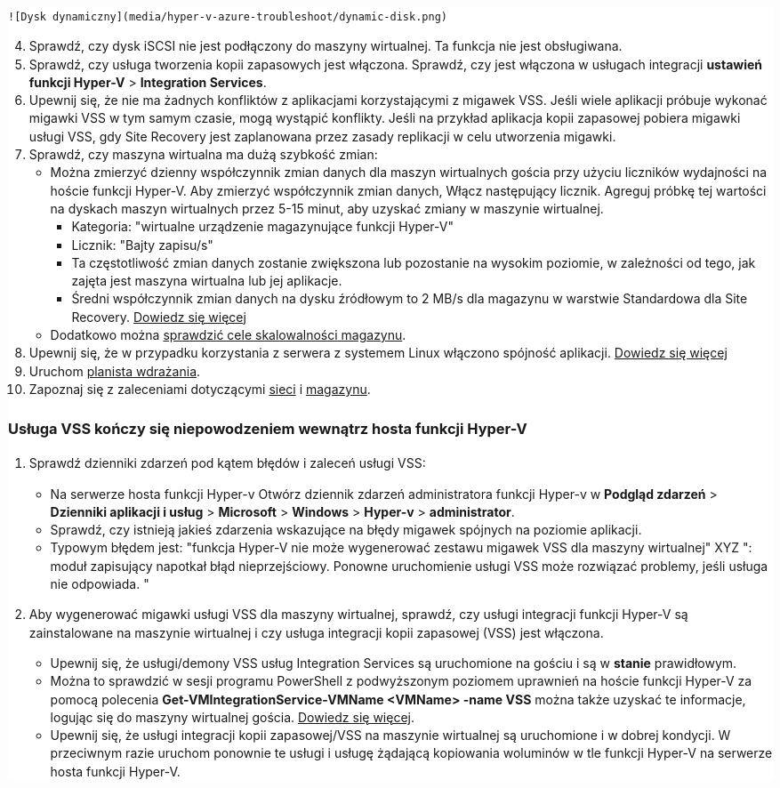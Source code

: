     ![Dysk dynamiczny](media/hyper-v-azure-troubleshoot/dynamic-disk.png)
    
4. Sprawdź, czy dysk iSCSI nie jest podłączony do maszyny wirtualnej. Ta funkcja nie jest obsługiwana.
5. Sprawdź, czy usługa tworzenia kopii zapasowych jest włączona. Sprawdź, czy jest włączona w usługach integracji **ustawień funkcji Hyper-V**  >  **Integration Services**.
6. Upewnij się, że nie ma żadnych konfliktów z aplikacjami korzystającymi z migawek VSS. Jeśli wiele aplikacji próbuje wykonać migawki VSS w tym samym czasie, mogą wystąpić konflikty. Jeśli na przykład aplikacja kopii zapasowej pobiera migawki usługi VSS, gdy Site Recovery jest zaplanowana przez zasady replikacji w celu utworzenia migawki.   
7. Sprawdź, czy maszyna wirtualna ma dużą szybkość zmian:
    - Można zmierzyć dzienny współczynnik zmian danych dla maszyn wirtualnych gościa przy użyciu liczników wydajności na hoście funkcji Hyper-V. Aby zmierzyć współczynnik zmian danych, Włącz następujący licznik. Agreguj próbkę tej wartości na dyskach maszyn wirtualnych przez 5-15 minut, aby uzyskać zmiany w maszynie wirtualnej.
        - Kategoria: "wirtualne urządzenie magazynujące funkcji Hyper-V"
        - Licznik: "Bajty zapisu/s"</br>
        - Ta częstotliwość zmian danych zostanie zwiększona lub pozostanie na wysokim poziomie, w zależności od tego, jak zajęta jest maszyna wirtualna lub jej aplikacje.
        - Średni współczynnik zmian danych na dysku źródłowym to 2 MB/s dla magazynu w warstwie Standardowa dla Site Recovery. [Dowiedz się więcej](hyper-v-deployment-planner-analyze-report.md#azure-site-recovery-limits)
    - Dodatkowo można [sprawdzić cele skalowalności magazynu](https://docs.microsoft.com/azure/storage/common/storage-scalability-targets).
8. Upewnij się, że w przypadku korzystania z serwera z systemem Linux włączono spójność aplikacji. [Dowiedz się więcej](https://docs.microsoft.com/azure/site-recovery/site-recovery-faq#replication)
9. Uruchom [planista wdrażania](hyper-v-deployment-planner-run.md).
10. Zapoznaj się z zaleceniami dotyczącymi [sieci](hyper-v-deployment-planner-analyze-report.md#recommendations-with-available-bandwidth-as-input) i [magazynu](hyper-v-deployment-planner-analyze-report.md#recommendations-with-available-bandwidth-as-input).


### <a name="vss-failing-inside-the-hyper-v-host"></a>Usługa VSS kończy się niepowodzeniem wewnątrz hosta funkcji Hyper-V

1. Sprawdź dzienniki zdarzeń pod kątem błędów i zaleceń usługi VSS:
    - Na serwerze hosta funkcji Hyper-v Otwórz dziennik zdarzeń administratora funkcji Hyper-v w **Podgląd zdarzeń**  >  **Dzienniki aplikacji i usług**  >  **Microsoft**  >  **Windows**  >  **Hyper-v**  >  **administrator**.
    - Sprawdź, czy istnieją jakieś zdarzenia wskazujące na błędy migawek spójnych na poziomie aplikacji.
    - Typowym błędem jest: "funkcja Hyper-V nie może wygenerować zestawu migawek VSS dla maszyny wirtualnej" XYZ ": moduł zapisujący napotkał błąd nieprzejściowy. Ponowne uruchomienie usługi VSS może rozwiązać problemy, jeśli usługa nie odpowiada. "

2. Aby wygenerować migawki usługi VSS dla maszyny wirtualnej, sprawdź, czy usługi integracji funkcji Hyper-V są zainstalowane na maszynie wirtualnej i czy usługa integracji kopii zapasowej (VSS) jest włączona.
    - Upewnij się, że usługi/demony VSS usług Integration Services są uruchomione na gościu i są w **stanie** prawidłowym.
    - Można to sprawdzić w sesji programu PowerShell z podwyższonym poziomem uprawnień na hoście funkcji Hyper-V za pomocą polecenia **Get-VMIntegrationService-VMName \<VMName> -name VSS** można także uzyskać te informacje, logując się do maszyny wirtualnej gościa. [Dowiedz się więcej](https://docs.microsoft.com/windows-server/virtualization/hyper-v/manage/manage-hyper-v-integration-services).
    - Upewnij się, że usługi integracji kopii zapasowej/VSS na maszynie wirtualnej są uruchomione i w dobrej kondycji. W przeciwnym razie uruchom ponownie te usługi i usługę żądającą kopiowania woluminów w tle funkcji Hyper-V na serwerze hosta funkcji Hyper-V.
